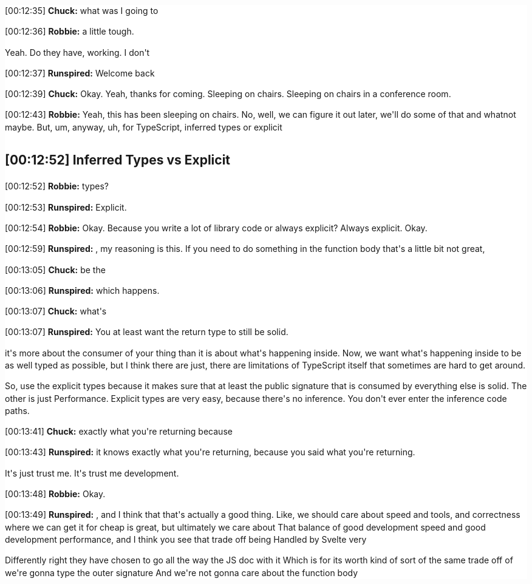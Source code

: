 [00:12:35] **Chuck:** what was I going to

[00:12:36] **Robbie:** a little tough.

Yeah. Do they have, working. I don't

[00:12:37] **Runspired:** Welcome back

[00:12:39] **Chuck:** Okay. Yeah, thanks for coming. Sleeping on chairs. Sleeping on chairs in a conference room.

[00:12:43] **Robbie:** Yeah, this has been sleeping on chairs. No, well, we can figure it out later, we'll do some of that and whatnot maybe. But, um, anyway, uh, for TypeScript, inferred types or explicit


## **[00:12:52] Inferred Types vs Explicit**

[00:12:52] **Robbie:** types?

[00:12:53] **Runspired:** Explicit.

[00:12:54] **Robbie:** Okay. Because you write a lot of library code or always explicit? Always explicit. Okay.

[00:12:59] **Runspired:** , my reasoning is this. If you need to do something in the function body that's a little bit not great,

[00:13:05] **Chuck:** be the

[00:13:06] **Runspired:** which happens.

[00:13:07] **Chuck:** what's

[00:13:07] **Runspired:** You at least want the return type to still be solid.

it's more about the consumer of your thing than it is about what's happening inside. Now, we want what's happening inside to be as well typed as possible, but I think there are just, there are limitations of TypeScript itself that sometimes are hard to get around.

So, use the explicit types because it makes sure that at least the public signature that is consumed by everything else is solid. The other is just Performance. Explicit types are very easy, because there's no inference. You don't ever enter the inference code paths.

[00:13:41] **Chuck:** exactly what you're returning because

[00:13:43] **Runspired:** it knows exactly what you're returning, because you said what you're returning.

It's just trust me. It's trust me development.

[00:13:48] **Robbie:** Okay.

[00:13:49] **Runspired:** , and I think that that's actually a good thing. Like, we should care about speed and tools, and correctness where we can get it for cheap is great, but ultimately we care about That balance of good development speed and good development performance, and I think you see that trade off being Handled by Svelte very

Differently right they have chosen to go all the way the JS doc with it Which is for its worth kind of sort of the same trade off of we're gonna type the outer signature And we're not gonna care about the function body
